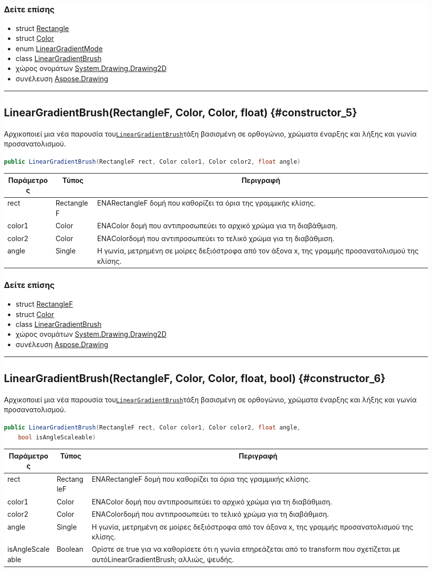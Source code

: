 ### Δείτε επίσης

* struct [Rectangle](../../../system.drawing/rectangle/)
* struct [Color](../../../system.drawing/color/)
* enum [LinearGradientMode](../../lineargradientmode/)
* class [LinearGradientBrush](../)
* χώρος ονομάτων [System.Drawing.Drawing2D](../../lineargradientbrush/)
* συνέλευση [Aspose.Drawing](../../../)

---

## LinearGradientBrush(RectangleF, Color, Color, float) {#constructor_5}

Αρχικοποιεί μια νέα παρουσία του[`LinearGradientBrush`](../)τάξη βασισμένη σε ορθογώνιο, χρώματα έναρξης και λήξης και γωνία προσανατολισμού.

```csharp
public LinearGradientBrush(RectangleF rect, Color color1, Color color2, float angle)
```

| Παράμετρος | Τύπος | Περιγραφή |
| --- | --- | --- |
| rect | RectangleF | ΕΝΑRectangleF δομή που καθορίζει τα όρια της γραμμικής κλίσης. |
| color1 | Color | ΕΝΑColor δομή που αντιπροσωπεύει το αρχικό χρώμα για τη διαβάθμιση. |
| color2 | Color | ΕΝΑColorδομή που αντιπροσωπεύει το τελικό χρώμα για τη διαβάθμιση. |
| angle | Single | Η γωνία, μετρημένη σε μοίρες δεξιόστροφα από τον άξονα x, της γραμμής προσανατολισμού της κλίσης. |

### Δείτε επίσης

* struct [RectangleF](../../../system.drawing/rectanglef/)
* struct [Color](../../../system.drawing/color/)
* class [LinearGradientBrush](../)
* χώρος ονομάτων [System.Drawing.Drawing2D](../../lineargradientbrush/)
* συνέλευση [Aspose.Drawing](../../../)

---

## LinearGradientBrush(RectangleF, Color, Color, float, bool) {#constructor_6}

Αρχικοποιεί μια νέα παρουσία του[`LinearGradientBrush`](../)τάξη βασισμένη σε ορθογώνιο, χρώματα έναρξης και λήξης και γωνία προσανατολισμού.

```csharp
public LinearGradientBrush(RectangleF rect, Color color1, Color color2, float angle, 
    bool isAngleScaleable)
```

| Παράμετρος | Τύπος | Περιγραφή |
| --- | --- | --- |
| rect | RectangleF | ΕΝΑRectangleF δομή που καθορίζει τα όρια της γραμμικής κλίσης. |
| color1 | Color | ΕΝΑColor δομή που αντιπροσωπεύει το αρχικό χρώμα για τη διαβάθμιση. |
| color2 | Color | ΕΝΑColorδομή που αντιπροσωπεύει το τελικό χρώμα για τη διαβάθμιση. |
| angle | Single | Η γωνία, μετρημένη σε μοίρες δεξιόστροφα από τον άξονα x, της γραμμής προσανατολισμού της κλίσης. |
| isAngleScaleable | Boolean | Ορίστε σε true για να καθορίσετε ότι η γωνία επηρεάζεται από το transform που σχετίζεται με αυτόLinearGradientBrush; αλλιώς, ψευδής. |
